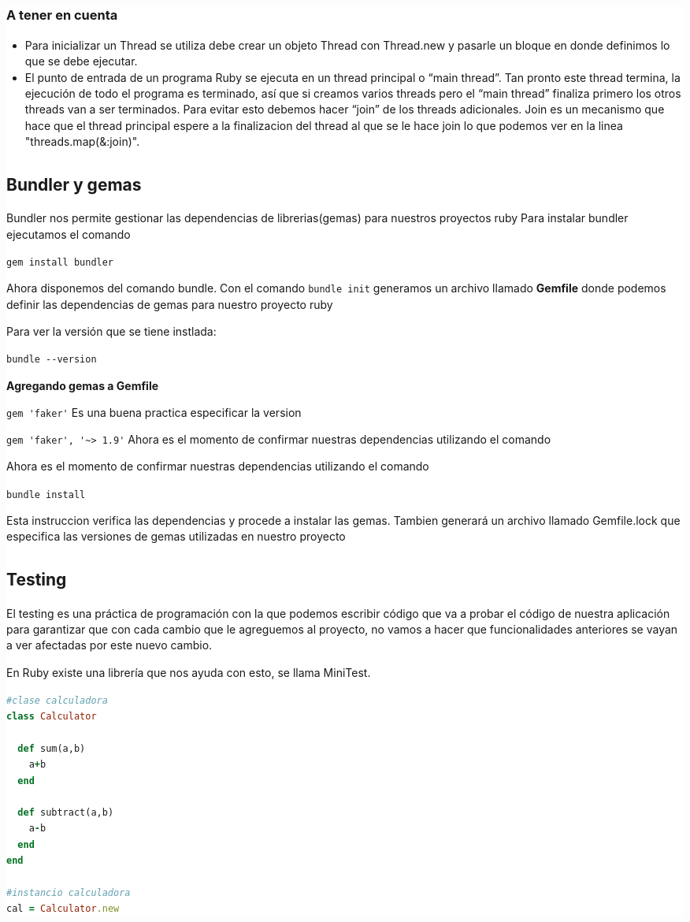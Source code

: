 ### A tener en cuenta

* Para inicializar un Thread se utiliza debe crear un objeto Thread con Thread.new y pasarle un bloque en donde definimos lo que se debe ejecutar.
* El punto de entrada de un programa Ruby se ejecuta en un thread principal o “main thread”. Tan pronto este thread termina, la ejecución de todo el programa es terminado, así que si creamos varios threads pero el “main thread” finaliza primero los otros threads van a ser terminados. Para evitar esto debemos hacer “join” de los threads adicionales. Join es un mecanismo que hace que el thread principal espere a la finalizacion del thread al que se le hace join lo que podemos ver en la linea "threads.map(&:join)".

## Bundler y gemas

Bundler nos permite gestionar las dependencias de librerias(gemas) para nuestros proyectos ruby
Para instalar bundler ejecutamos el comando

```
gem install bundler
```

Ahora disponemos del comando bundle. Con el comando `bundle init` generamos un archivo llamado **Gemfile** donde podemos definir las dependencias de gemas para nuestro proyecto ruby 

Para ver la versión que se tiene instlada:
```
bundle --version
```

**Agregando gemas a Gemfile**

`gem 'faker'`
Es una buena practica especificar la version

`gem 'faker', '~> 1.9'`
Ahora es el momento de confirmar nuestras dependencias utilizando el comando

Ahora es el momento de confirmar nuestras dependencias utilizando el comando

```
bundle install
```

Esta instruccion verifica las dependencias y procede a instalar las gemas. Tambien generará un archivo llamado Gemfile.lock que especifica las versiones de gemas utilizadas en nuestro proyecto

## Testing 

El testing es una práctica de programación con la que podemos escribir código que va a probar el código de nuestra aplicación para garantizar que con cada cambio que le agreguemos al proyecto, no vamos a hacer que funcionalidades anteriores se vayan a ver afectadas por este nuevo cambio.

En Ruby existe una librería que nos ayuda con esto, se llama MiniTest.

```ruby
#clase calculadora
class Calculator

  def sum(a,b)
    a+b
  end

  def subtract(a,b)
    a-b
  end
end

#instancio calculadora
cal = Calculator.new

```